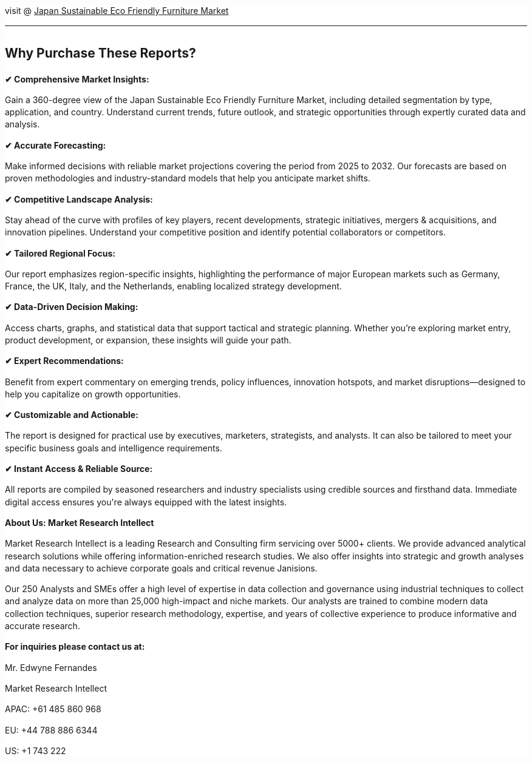 visit&nbsp;@</strong>&nbsp;</span><span class="font-[700]"><a href="https://www.marketresearchintellect.com/product/global-sustainable-eco-friendly-furniture-market-size-forecast/?utm_source=Linkedin&utm_medium=824" target="_blank" data-tracking-control-name="article-ssr-frontend-pulse_little-text-block" data-tracking-will-navigate="" data-test-link="">Japan Sustainable Eco Friendly Furniture Market</a></span></p></blockquote><hr /><h2>Why Purchase These Reports?</h2><p><strong>✔ Comprehensive Market Insights:</strong></p><p>Gain a 360-degree view of the Japan Sustainable Eco Friendly Furniture Market, including detailed segmentation by type, application, and country. Understand current trends, future outlook, and strategic opportunities through expertly curated data and analysis.</p><p><strong>✔ Accurate Forecasting:</strong></p><p>Make informed decisions with reliable market projections covering the period from 2025 to 2032. Our forecasts are based on proven methodologies and industry-standard models that help you anticipate market shifts.</p><p><strong>✔ Competitive Landscape Analysis:</strong></p><p>Stay ahead of the curve with profiles of key players, recent developments, strategic initiatives, mergers &amp; acquisitions, and innovation pipelines. Understand your competitive position and identify potential collaborators or competitors.</p><p><strong>✔ Tailored Regional Focus:</strong></p><p>Our report emphasizes region-specific insights, highlighting the performance of major European markets such as Germany, France, the UK, Italy, and the Netherlands, enabling localized strategy development.</p><p><strong>✔ Data-Driven Decision Making:</strong></p><p>Access charts, graphs, and statistical data that support tactical and strategic planning. Whether you&rsquo;re exploring market entry, product development, or expansion, these insights will guide your path.</p><p><strong>✔ Expert Recommendations:</strong></p><p>Benefit from expert commentary on emerging trends, policy influences, innovation hotspots, and market disruptions&mdash;designed to help you capitalize on growth opportunities.</p><p><strong>✔ Customizable and Actionable:</strong></p><p>The report is designed for practical use by executives, marketers, strategists, and analysts. It can also be tailored to meet your specific business goals and intelligence requirements.</p><p><strong>✔ Instant Access &amp; Reliable Source:</strong></p><p>All reports are compiled by seasoned researchers and industry specialists using credible sources and firsthand data. Immediate digital access ensures you're always equipped with the latest insights.</p><p><strong><span class="font-[700]">About Us: Market Research Intellect</span></strong></p><p><span class="">Market Research Intellect is a leading Research and Consulting firm servicing over 5000+ clients. We provide advanced analytical research solutions while offering information-enriched research studies.&nbsp;</span>We also offer insights into strategic and growth analyses and data necessary to achieve corporate goals and critical revenue Janisions.</p><p><span class="">Our 250 Analysts and SMEs offer a high level of expertise in data collection and governance using industrial techniques to collect and analyze data on more than 25,000 high-impact and niche markets. Our analysts are trained to combine modern data collection techniques, superior research methodology, expertise, and years of collective experience to produce informative and accurate research.</span></p><p><strong>For inquiries please contact us at:</strong></p><p>Mr. Edwyne Fernandes</p><p>Market Research Intellect</p><p>APAC: +61 485 860 968</p><p>EU: +44 788 886 6344</p><p>US: +1 743 222